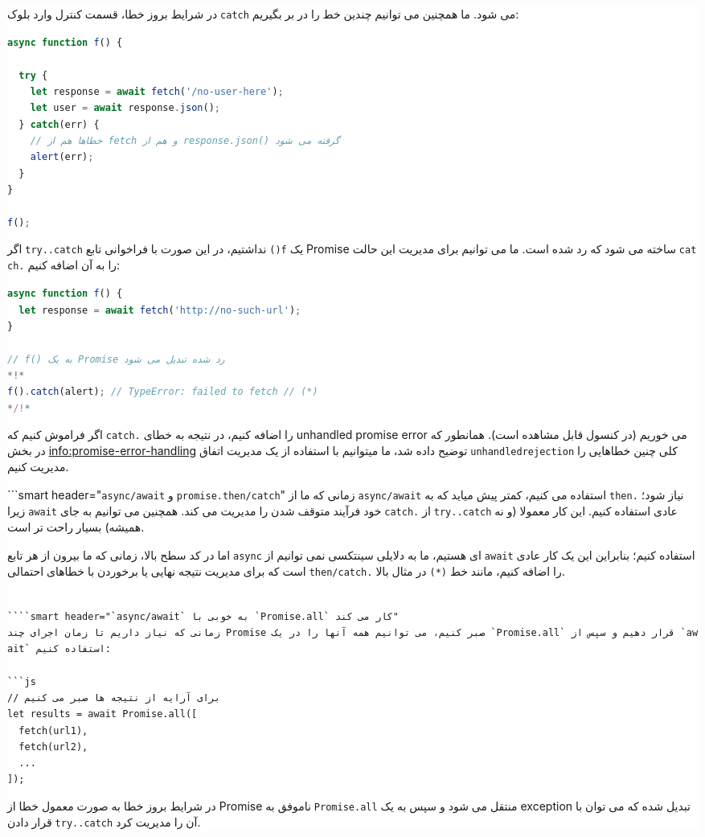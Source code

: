 در شرایط بروز خطا، قسمت کنترل وارد بلوک `catch` می شود. ما همچنین می توانیم چندین خط را در بر بگیریم:

```js run
async function f() {

  try {
    let response = await fetch('/no-user-here');
    let user = await response.json();
  } catch(err) {
    // خطاها هم از fetch و هم از response.json() گرفته می شود
    alert(err);
  }
}

f();
```

اگر `try..catch` نداشتیم، در این صورت با فراخوانی تابع `()f` یک Promise ساخته می شود که رد شده است. ما می توانیم برای مدیریت این حالت `catch.` را به آن اضافه کنیم:

```js run
async function f() {
  let response = await fetch('http://no-such-url');
}

// f() به یک Promise رد شده تبدیل می شود
*!*
f().catch(alert); // TypeError: failed to fetch // (*)
*/!*
```

اگر فراموش کنیم که `catch.` را اضافه کنیم، در نتیجه به خطای unhandled promise error می خوریم (در کنسول قابل مشاهده است). همانطور که در بخش <info:promise-error-handling> توضیح داده شد، ما میتوانیم با استفاده از یک مدیریت اتفاق `unhandledrejection` کلی چنین خطاهایی را مدیریت کنیم.


```smart header="`async/await` و `promise.then/catch`"
زمانی که ما از `async/await` استفاده می کنیم، کمتر پیش میاید که به `then.` نیاز شود؛ زیرا `await` خود فرآیند متوقف شدن را مدیریت می کند. همچنین می توانیم به جای `catch.` از `try..catch` عادی استفاده کنیم. این کار معمولا (و نه همیشه) بسیار راحت تر است.

اما در کد سطح بالا، زمانی که ما بیرون از هر تابع `async` ای هستیم، ما به دلایلی  سینتکسی نمی توانیم از `await` استفاده کنیم؛ بنابراین این یک کار عادی است که برای مدیریت نتیجه نهایی یا برخوردن با خطاهای احتمالی `then/catch.` را اضافه کنیم، مانند خط `(*)` در مثال بالا.
```

````smart header="`async/await` به خوبی با `Promise.all` کار می کند"
زمانی که نیاز داریم تا زمان اجرای چند Promise صبر کنیم، می توانیم همه آنها را در یک `Promise.all` قرار دهیم و سپس از `await` استفاده کنیم:

```js
// برای آرایه از نتیجه ها صبر می کنیم
let results = await Promise.all([
  fetch(url1),
  fetch(url2),
  ...
]);
```

در شرایط بروز خطا به صورت معمول خطا از Promise ناموفق به `Promise.all` منتقل می شود و سپس به یک exception تبدیل شده که می توان با قرار دادن `try..catch` آن را مدیریت کرد.

````
